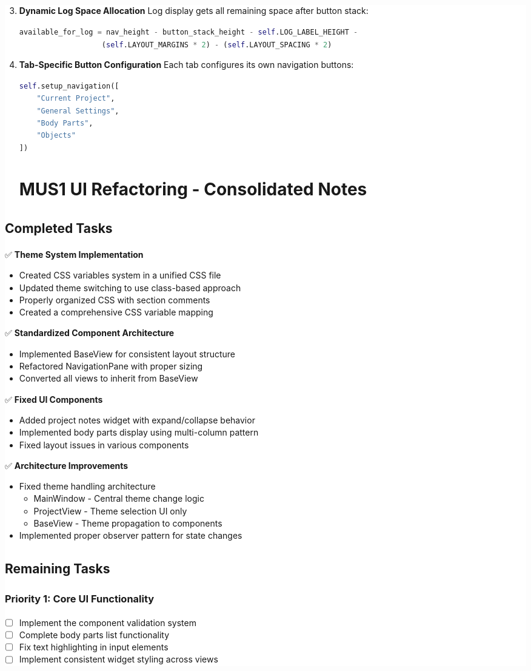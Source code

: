 3. **Dynamic Log Space Allocation**
   Log display gets all remaining space after button stack:
   ```python
   available_for_log = nav_height - button_stack_height - self.LOG_LABEL_HEIGHT - 
                      (self.LAYOUT_MARGINS * 2) - (self.LAYOUT_SPACING * 2)
   ```

4. **Tab-Specific Button Configuration**
   Each tab configures its own navigation buttons:
   ```python
   self.setup_navigation([
       "Current Project", 
       "General Settings", 
       "Body Parts", 
       "Objects"
   ])
   ```

   # MUS1 UI Refactoring - Consolidated Notes

## Completed Tasks

✅ **Theme System Implementation**
- Created CSS variables system in a unified CSS file
- Updated theme switching to use class-based approach
- Properly organized CSS with section comments
- Created a comprehensive CSS variable mapping

✅ **Standardized Component Architecture**
- Implemented BaseView for consistent layout structure
- Refactored NavigationPane with proper sizing
- Converted all views to inherit from BaseView

✅ **Fixed UI Components**
- Added project notes widget with expand/collapse behavior
- Implemented body parts display using multi-column pattern
- Fixed layout issues in various components

✅ **Architecture Improvements**
- Fixed theme handling architecture
  - MainWindow - Central theme change logic
  - ProjectView - Theme selection UI only
  - BaseView - Theme propagation to components
- Implemented proper observer pattern for state changes

## Remaining Tasks

### Priority 1: Core UI Functionality
- [ ] Implement the component validation system
- [ ] Complete body parts list functionality
- [ ] Fix text highlighting in input elements
- [ ] Implement consistent widget styling across views
